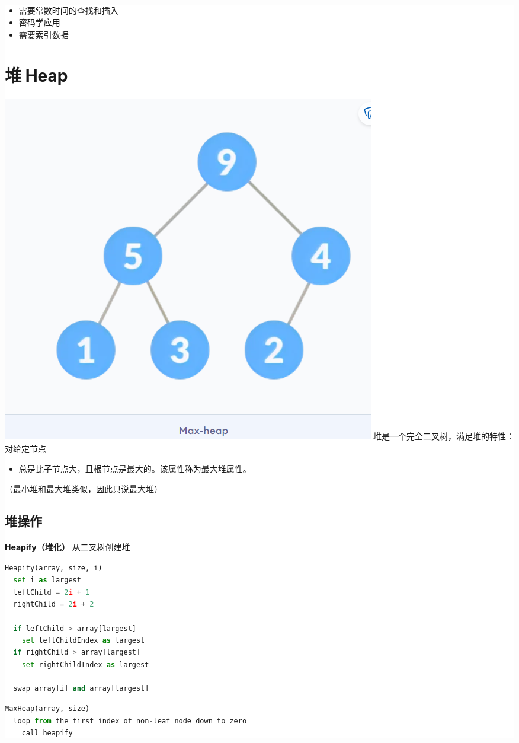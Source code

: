 - 需要常数时间的查找和插入
- 密码学应用
- 需要索引数据


# 堆 Heap
![](assets/最大堆.png)
堆是一个完全二叉树，满足堆的特性：对给定节点
-  总是比子节点大，且根节点是最大的。该属性称为最大堆属性。

（最小堆和最大堆类似，因此只说最大堆）
## 堆操作
**Heapify（堆化）**
从二叉树创建堆

```py
Heapify(array, size, i)
  set i as largest
  leftChild = 2i + 1
  rightChild = 2i + 2
  
  if leftChild > array[largest]
    set leftChildIndex as largest
  if rightChild > array[largest]
    set rightChildIndex as largest

  swap array[i] and array[largest]
```
```py
MaxHeap(array, size)
  loop from the first index of non-leaf node down to zero
    call heapify
```
